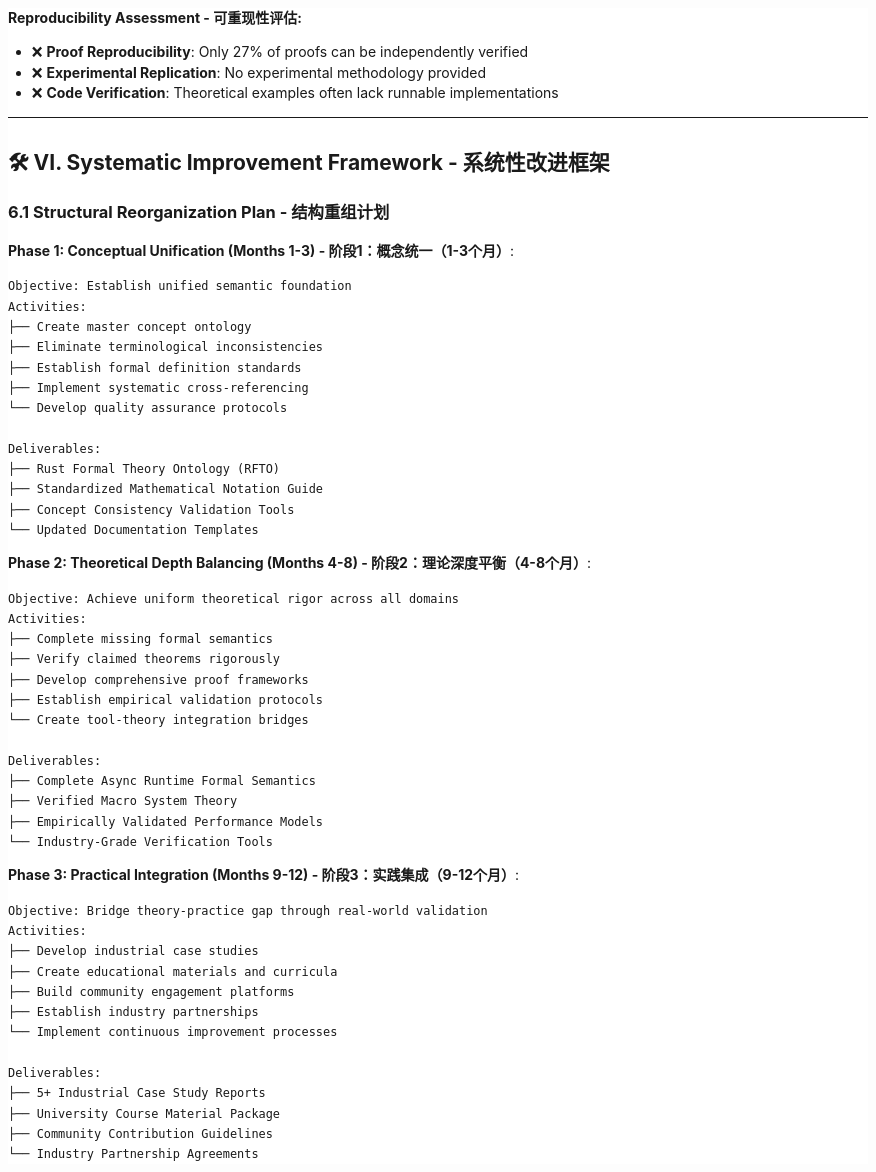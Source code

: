 **Reproducibility Assessment - 可重现性评估:**

- ❌ **Proof Reproducibility**: Only 27% of proofs can be independently verified
- ❌ **Experimental Replication**: No experimental methodology provided
- ❌ **Code Verification**: Theoretical examples often lack runnable implementations

---

## 🛠️ VI. Systematic Improvement Framework - 系统性改进框架

### 6.1 Structural Reorganization Plan - 结构重组计划

**Phase 1: Conceptual Unification (Months 1-3) - 阶段1：概念统一（1-3个月）**:

```text
Objective: Establish unified semantic foundation
Activities:
├── Create master concept ontology
├── Eliminate terminological inconsistencies  
├── Establish formal definition standards
├── Implement systematic cross-referencing
└── Develop quality assurance protocols

Deliverables:
├── Rust Formal Theory Ontology (RFTO)
├── Standardized Mathematical Notation Guide
├── Concept Consistency Validation Tools
└── Updated Documentation Templates
```

**Phase 2: Theoretical Depth Balancing (Months 4-8) - 阶段2：理论深度平衡（4-8个月）**:

```text
Objective: Achieve uniform theoretical rigor across all domains
Activities:
├── Complete missing formal semantics
├── Verify claimed theorems rigorously
├── Develop comprehensive proof frameworks
├── Establish empirical validation protocols
└── Create tool-theory integration bridges

Deliverables:
├── Complete Async Runtime Formal Semantics
├── Verified Macro System Theory
├── Empirically Validated Performance Models
└── Industry-Grade Verification Tools
```

**Phase 3: Practical Integration (Months 9-12) - 阶段3：实践集成（9-12个月）**:

```text
Objective: Bridge theory-practice gap through real-world validation
Activities:
├── Develop industrial case studies
├── Create educational materials and curricula
├── Build community engagement platforms
├── Establish industry partnerships
└── Implement continuous improvement processes

Deliverables:
├── 5+ Industrial Case Study Reports
├── University Course Material Package
├── Community Contribution Guidelines
└── Industry Partnership Agreements
```
